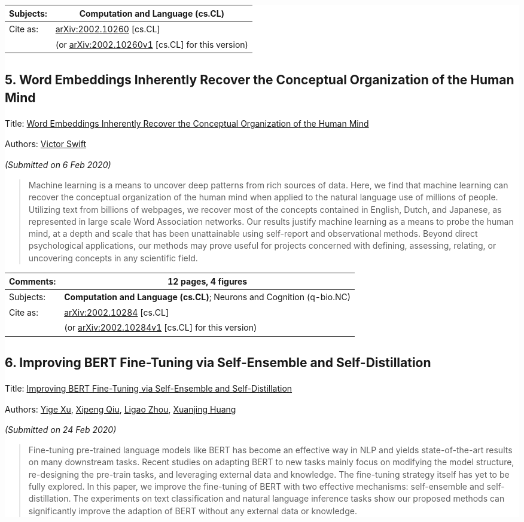 | Subjects: | **Computation and Language (cs.CL)**                         |
| --------- | ------------------------------------------------------------ |
| Cite as:  | [arXiv:2002.10260](https://arxiv.org/abs/2002.10260) [cs.CL] |
|           | (or [arXiv:2002.10260v1](https://arxiv.org/abs/2002.10260v1) [cs.CL] for this version) |





<h2 id="2020-02-25-5">5. Word Embeddings Inherently Recover the Conceptual Organization of the Human Mind</h2>

Title: [Word Embeddings Inherently Recover the Conceptual Organization of the Human Mind](https://arxiv.org/abs/2002.10284)

Authors:  [Victor Swift](https://arxiv.org/search/cs?searchtype=author&query=Swift%2C+V)

*(Submitted on 6 Feb 2020)*

> Machine learning is a means to uncover deep patterns from rich sources of data. Here, we find that machine learning can recover the conceptual organization of the human mind when applied to the natural language use of millions of people. Utilizing text from billions of webpages, we recover most of the concepts contained in English, Dutch, and Japanese, as represented in large scale Word Association networks. Our results justify machine learning as a means to probe the human mind, at a depth and scale that has been unattainable using self-report and observational methods. Beyond direct psychological applications, our methods may prove useful for projects concerned with defining, assessing, relating, or uncovering concepts in any scientific field.

| Comments: | 12 pages, 4 figures                                          |
| --------- | ------------------------------------------------------------ |
| Subjects: | **Computation and Language (cs.CL)**; Neurons and Cognition (q-bio.NC) |
| Cite as:  | [arXiv:2002.10284](https://arxiv.org/abs/2002.10284) [cs.CL] |
|           | (or [arXiv:2002.10284v1](https://arxiv.org/abs/2002.10284v1) [cs.CL] for this version) |





<h2 id="2020-02-25-6">6. Improving BERT Fine-Tuning via Self-Ensemble and Self-Distillation
</h2>

Title: [Improving BERT Fine-Tuning via Self-Ensemble and Self-Distillation](https://arxiv.org/abs/2002.10345)

Authors:  [Yige Xu](https://arxiv.org/search/cs?searchtype=author&query=Xu%2C+Y), [Xipeng Qiu](https://arxiv.org/search/cs?searchtype=author&query=Qiu%2C+X), [Ligao Zhou](https://arxiv.org/search/cs?searchtype=author&query=Zhou%2C+L), [Xuanjing Huang](https://arxiv.org/search/cs?searchtype=author&query=Huang%2C+X)

*(Submitted on 24 Feb 2020)*

> Fine-tuning pre-trained language models like BERT has become an effective way in NLP and yields state-of-the-art results on many downstream tasks. Recent studies on adapting BERT to new tasks mainly focus on modifying the model structure, re-designing the pre-train tasks, and leveraging external data and knowledge. The fine-tuning strategy itself has yet to be fully explored. In this paper, we improve the fine-tuning of BERT with two effective mechanisms: self-ensemble and self-distillation. The experiments on text classification and natural language inference tasks show our proposed methods can significantly improve the adaption of BERT without any external data or knowledge.
